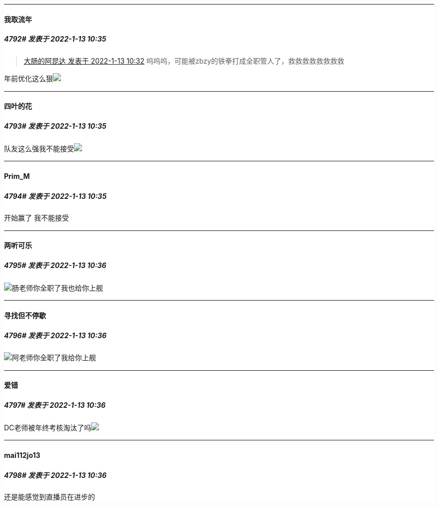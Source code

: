 *****

####  我取流年  
##### 4792#       发表于 2022-1-13 10:35

<blockquote><a href="httphttps://bbs.saraba1st.com/2b/forum.php?mod=redirect&amp;goto=findpost&amp;pid=54270401&amp;ptid=2046797" target="_blank">大肠的阿昆达 发表于 2022-1-13 10:32</a>
呜呜呜，可能被zbzy的铁拳打成全职管人了，救救救救救救救救</blockquote>
年前优化这么狠<img src="https://static.saraba1st.com/image/smiley/face2017/105.png" referrerpolicy="no-referrer">

*****

####  四叶的花  
##### 4793#       发表于 2022-1-13 10:35

队友这么强我不能接受<img src="https://static.saraba1st.com/image/smiley/face2017/134.png" referrerpolicy="no-referrer">

*****

####  Prim_M  
##### 4794#       发表于 2022-1-13 10:35

开始赢了 我不能接受

*****

####  两听可乐  
##### 4795#       发表于 2022-1-13 10:36

<img src="https://static.saraba1st.com/image/smiley/face2017/133.png" referrerpolicy="no-referrer">肠老师你全职了我也给你上舰

*****

####  寻找但不停歇  
##### 4796#       发表于 2022-1-13 10:36

<img src="https://static.saraba1st.com/image/smiley/face2017/066.png" referrerpolicy="no-referrer">阿老师你全职了我给你上舰

*****

####  爱错  
##### 4797#       发表于 2022-1-13 10:36

DC老师被年终考核淘汰了吗<img src="https://static.saraba1st.com/image/smiley/face2017/186.png" referrerpolicy="no-referrer">

*****

####  mai112jo13  
##### 4798#       发表于 2022-1-13 10:36

还是能感觉到直播员在进步的 
